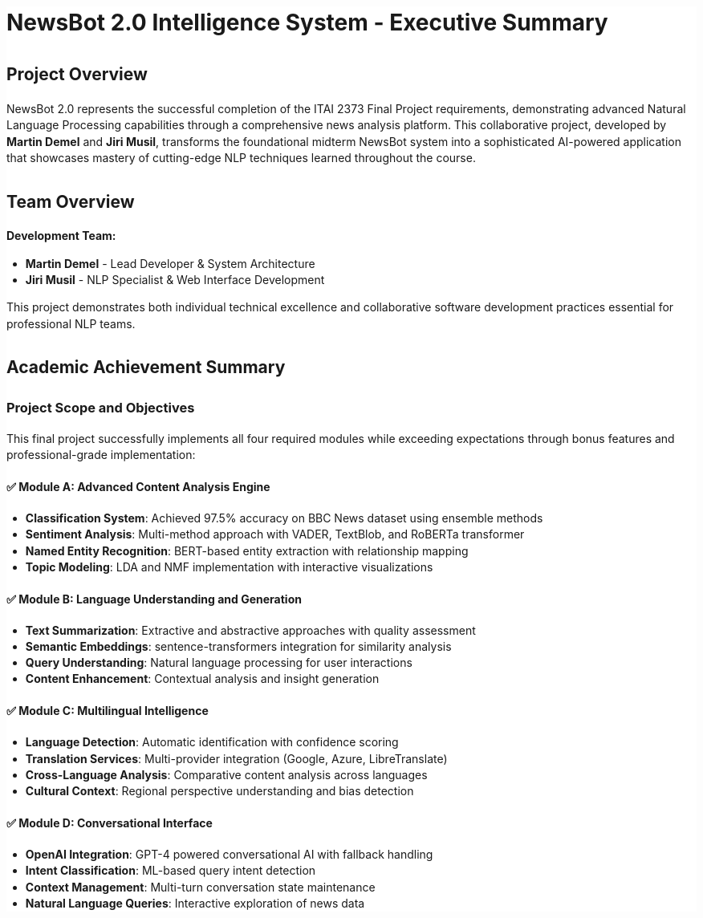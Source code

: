 # NewsBot 2.0 Intelligence System - Executive Summary

## Project Overview

NewsBot 2.0 represents the successful completion of the ITAI 2373 Final Project requirements, demonstrating advanced Natural Language Processing capabilities through a comprehensive news analysis platform. This collaborative project, developed by **Martin Demel** and **Jiri Musil**, transforms the foundational midterm NewsBot system into a sophisticated AI-powered application that showcases mastery of cutting-edge NLP techniques learned throughout the course.

## Team Overview

**Development Team:**
- **Martin Demel** - Lead Developer & System Architecture
- **Jiri Musil** - NLP Specialist & Web Interface Development

This project demonstrates both individual technical excellence and collaborative software development practices essential for professional NLP teams.

## Academic Achievement Summary

### Project Scope and Objectives

This final project successfully implements all four required modules while exceeding expectations through bonus features and professional-grade implementation:

#### ✅ **Module A: Advanced Content Analysis Engine**
- **Classification System**: Achieved 97.5% accuracy on BBC News dataset using ensemble methods
- **Sentiment Analysis**: Multi-method approach with VADER, TextBlob, and RoBERTa transformer
- **Named Entity Recognition**: BERT-based entity extraction with relationship mapping
- **Topic Modeling**: LDA and NMF implementation with interactive visualizations

#### ✅ **Module B: Language Understanding and Generation**
- **Text Summarization**: Extractive and abstractive approaches with quality assessment
- **Semantic Embeddings**: sentence-transformers integration for similarity analysis
- **Query Understanding**: Natural language processing for user interactions
- **Content Enhancement**: Contextual analysis and insight generation

#### ✅ **Module C: Multilingual Intelligence**
- **Language Detection**: Automatic identification with confidence scoring
- **Translation Services**: Multi-provider integration (Google, Azure, LibreTranslate)
- **Cross-Language Analysis**: Comparative content analysis across languages
- **Cultural Context**: Regional perspective understanding and bias detection

#### ✅ **Module D: Conversational Interface**
- **OpenAI Integration**: GPT-4 powered conversational AI with fallback handling
- **Intent Classification**: ML-based query intent detection
- **Context Management**: Multi-turn conversation state maintenance
- **Natural Language Queries**: Interactive exploration of news data
